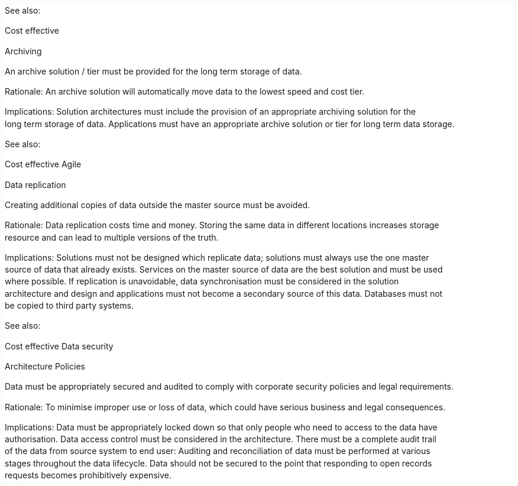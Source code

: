 See also:

Cost effective

Archiving

An archive solution / tier must be provided for the long term storage of data.

Rationale: An archive solution will automatically move data to the lowest speed and cost tier.

Implications: Solution architectures must include the provision of an appropriate archiving solution for the
long term storage of data. Applications must have an appropriate archive solution or tier for long term data
storage.

See also:

Cost effective
Agile

Data replication

Creating additional copies of data outside the master source must be avoided.

Rationale: Data replication costs time and money. Storing the same data in different locations increases storage
resource and can lead to multiple versions of the truth.

Implications: Solutions must not be designed which replicate data; solutions must always use the one master
source of data that already exists. Services on the master source of data are the best solution and must be used
where possible. If replication is unavoidable, data synchronisation must be considered in the solution
architecture and design and applications must not become a secondary source of this data. Databases must not
be copied to third party systems.

See also:

Cost effective
Data security

Architecture Policies ­ 

Data must be appropriately secured and audited to comply with corporate security policies and legal
requirements.

Rationale: To minimise improper use or loss of data, which could have serious business and legal
consequences.

Implications: Data must be appropriately locked down so that only people who need to access to the data have
authorisation. Data access control must be considered in the architecture. There must be a complete audit trail
of the data from source system to end user: Auditing and reconciliation of data must be performed at various
stages throughout the data lifecycle. Data should not be secured to the point that responding to open records
requests becomes prohibitively expensive.
